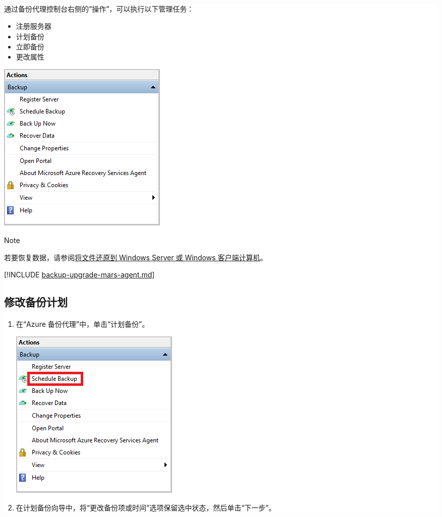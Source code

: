通过备份代理控制台右侧的“操作”，可以执行以下管理任务： 

- 注册服务器
- 计划备份
- 立即备份
- 更改属性

![Azure 备份代理控制台操作](./media/backup-azure-manage-windows-server/console-actions.png)

> [!NOTE]
> 若要恢复数据，请参阅[将文件还原到 Windows Server 或 Windows 客户端计算机](backup-azure-restore-windows-server.md)。
>
>

[!INCLUDE [backup-upgrade-mars-agent.md](../../includes/backup-upgrade-mars-agent.md)]

## <a name="modify-the-backup-schedule"></a>修改备份计划
1. 在“Azure 备份代理”中，单击“计划备份”。

    ![计划 Windows Server 备份](./media/backup-azure-manage-windows-server/schedule-backup.png)
2. 在计划备份向导中，将“更改备份项或时间”选项保留选中状态，然后单击“下一步”。
